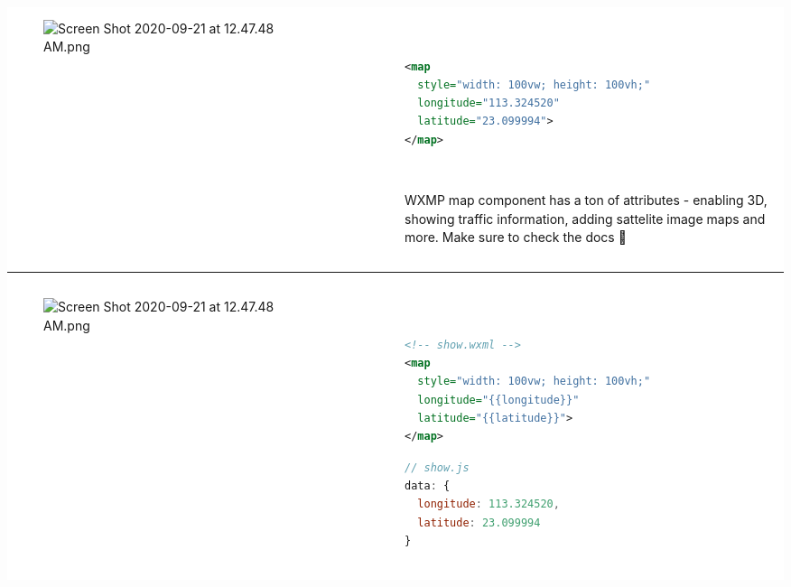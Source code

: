 
<div style="display: grid;
  grid-template-columns: repeat(2, 50%);
  grid-column-gap: 10px;">
  <figure style="width: 60%;">
    <img alt="Screen Shot 2020-09-21 at 12.47.48 AM.png" src="https://wagon-rc3.s3.eu-west-1.amazonaws.com/cLV9JGKBurBRiXnsBuak6KrX" />
  </figure>
  <div>
  <br><br>
  
  ```xml
  <map 
    style="width: 100vw; height: 100vh;" 
    longitude="113.324520" 
    latitude="23.099994">
  </map>
  ```
  
  <br>

  WXMP map component has a ton of attributes - enabling 3D, showing traffic information, adding sattelite image maps and more. Make sure to check the docs 📝 
  </div>
</div>

---

<div style="display: grid;
  grid-template-columns: repeat(2, 50%);
  grid-column-gap: 10px;">
  <figure style="width: 60%;">
    <img alt="Screen Shot 2020-09-21 at 12.47.48 AM.png" src="https://wagon-rc3.s3.eu-west-1.amazonaws.com/cLV9JGKBurBRiXnsBuak6KrX" />
  </figure>
  <div>
  <br><br>
  
  ```xml
  <!-- show.wxml -->
  <map 
    style="width: 100vw; height: 100vh;" 
    longitude="{{longitude}}" 
    latitude="{{latitude}}">
  </map>
  ```
  ```js
  // show.js
  data: {
    longitude: 113.324520,
    latitude: 23.099994
  }

  ```
  
  <br>
